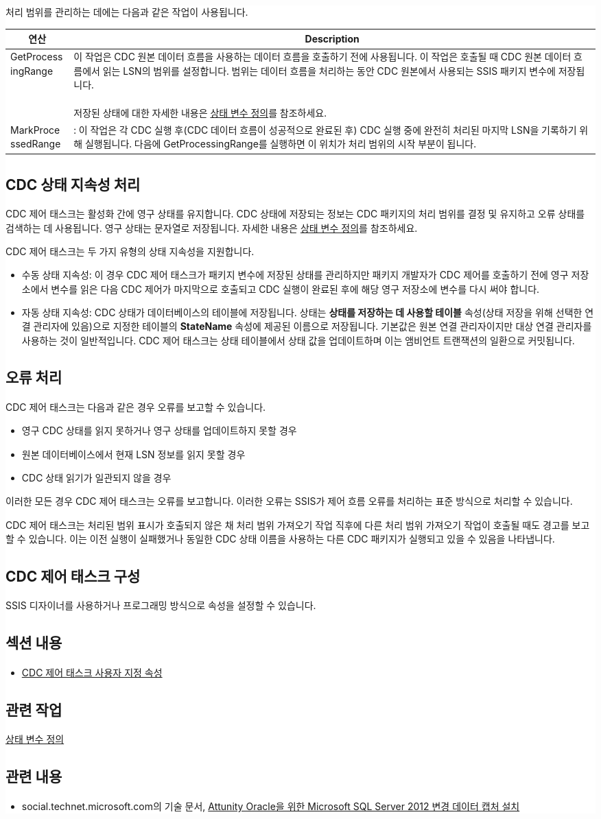  처리 범위를 관리하는 데에는 다음과 같은 작업이 사용됩니다.  
  
|연산|Description|  
|---------------|-----------------|  
|GetProcessingRange|이 작업은 CDC 원본 데이터 흐름을 사용하는 데이터 흐름을 호출하기 전에 사용됩니다. 이 작업은 호출될 때 CDC 원본 데이터 흐름에서 읽는 LSN의 범위를 설정합니다. 범위는 데이터 흐름을 처리하는 동안 CDC 원본에서 사용되는 SSIS 패키지 변수에 저장됩니다.<br /><br /> 저장된 상태에 대한 자세한 내용은 [상태 변수 정의](../../integration-services/data-flow/define-a-state-variable.md)를 참조하세요.|  
|MarkProcessedRange|: 이 작업은 각 CDC 실행 후(CDC 데이터 흐름이 성공적으로 완료된 후) CDC 실행 중에 완전히 처리된 마지막 LSN을 기록하기 위해 실행됩니다. 다음에 GetProcessingRange를 실행하면 이 위치가 처리 범위의 시작 부분이 됩니다.|  
  
## <a name="handling-cdc-state-persistency"></a>CDC 상태 지속성 처리  
 CDC 제어 태스크는 활성화 간에 영구 상태를 유지합니다. CDC 상태에 저장되는 정보는 CDC 패키지의 처리 범위를 결정 및 유지하고 오류 상태를 검색하는 데 사용됩니다. 영구 상태는 문자열로 저장됩니다. 자세한 내용은 [상태 변수 정의](../../integration-services/data-flow/define-a-state-variable.md)를 참조하세요.  
  
 CDC 제어 태스크는 두 가지 유형의 상태 지속성을 지원합니다.  
  
-   수동 상태 지속성: 이 경우 CDC 제어 태스크가 패키지 변수에 저장된 상태를 관리하지만 패키지 개발자가 CDC 제어를 호출하기 전에 영구 저장소에서 변수를 읽은 다음 CDC 제어가 마지막으로 호출되고 CDC 실행이 완료된 후에 해당 영구 저장소에 변수를 다시 써야 합니다.  
  
-   자동 상태 지속성: CDC 상태가 데이터베이스의 테이블에 저장됩니다. 상태는 **상태를 저장하는 데 사용할 테이블** 속성(상태 저장을 위해 선택한 연결 관리자에 있음)으로 지정한 테이블의 **StateName** 속성에 제공된 이름으로 저장됩니다. 기본값은 원본 연결 관리자이지만 대상 연결 관리자를 사용하는 것이 일반적입니다. CDC 제어 태스크는 상태 테이블에서 상태 값을 업데이트하며 이는 앰비언트 트랜잭션의 일환으로 커밋됩니다.  
  
## <a name="error-handling"></a>오류 처리  
 CDC 제어 태스크는 다음과 같은 경우 오류를 보고할 수 있습니다.  
  
-   영구 CDC 상태를 읽지 못하거나 영구 상태를 업데이트하지 못할 경우  
  
-   원본 데이터베이스에서 현재 LSN 정보를 읽지 못할 경우  
  
-   CDC 상태 읽기가 일관되지 않을 경우  
  
 이러한 모든 경우 CDC 제어 태스크는 오류를 보고합니다. 이러한 오류는 SSIS가 제어 흐름 오류를 처리하는 표준 방식으로 처리할 수 있습니다.  
  
 CDC 제어 태스크는 처리된 범위 표시가 호출되지 않은 채 처리 범위 가져오기 작업 직후에 다른 처리 범위 가져오기 작업이 호출될 때도 경고를 보고할 수 있습니다. 이는 이전 실행이 실패했거나 동일한 CDC 상태 이름을 사용하는 다른 CDC 패키지가 실행되고 있을 수 있음을 나타냅니다.  
  
## <a name="configuring-the-cdc-control-task"></a>CDC 제어 태스크 구성  
 SSIS 디자이너를 사용하거나 프로그래밍 방식으로 속성을 설정할 수 있습니다.  
  
## <a name="in-this-section"></a>섹션 내용  
  
-   [CDC 제어 태스크 사용자 지정 속성](../../integration-services/control-flow/cdc-control-task-custom-properties.md)  
  
## <a name="related-tasks"></a>관련 작업  
 [상태 변수 정의](../../integration-services/data-flow/define-a-state-variable.md)  
  
## <a name="related-content"></a>관련 내용  
  
-   social.technet.microsoft.com의 기술 문서, [Attunity Oracle을 위한 Microsoft SQL Server 2012 변경 데이터 캡처 설치](http://go.microsoft.com/fwlink/?LinkId=252958)  
  